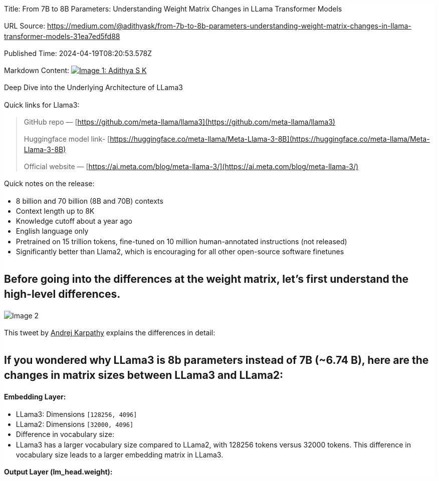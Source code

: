 Title: From 7B to 8B Parameters: Understanding Weight Matrix Changes in LLama Transformer Models

URL Source: https://medium.com/@adithyask/from-7b-to-8b-parameters-understanding-weight-matrix-changes-in-llama-transformer-models-31ea7ed5fd88

Published Time: 2024-04-19T08:20:53.578Z

Markdown Content:
[![Image 1: Adithya S K](https://miro.medium.com/v2/resize:fill:88:88/1*w1_VSVDg5oqt19oTB4MAMg.jpeg)](https://adithyask.medium.com/?source=post_page-----31ea7ed5fd88--------------------------------)

Deep Dive into the Underlying Architecture of LLama3

Quick links for Llama3:

> GitHub repo — [https://github.com/meta-llama/llama3](https://github.com/meta-llama/llama3)
> 
> Huggingface model link- [https://huggingface.co/meta-llama/Meta-Llama-3-8B](https://huggingface.co/meta-llama/Meta-Llama-3-8B)
> 
> Official website — [https://ai.meta.com/blog/meta-llama-3/](https://ai.meta.com/blog/meta-llama-3/)

Quick notes on the release:

*   8 billion and 70 billion (8B and 70B) contexts
*   Context length up to 8K
*   Knowledge cutoff about a year ago
*   English language only
*   Pretrained on 15 trillion tokens, fine-tuned on 10 million human-annotated instructions (not released)
*   Significantly better than Llama2, which is encouraging for all other open-source software finetunes

**Before going into the differences at the weight matrix, let’s first understand the high-level differences.**
--------------------------------------------------------------------------------------------------------------

![Image 2](https://miro.medium.com/v2/resize:fit:700/1*Kvhy8TFGQNZAvmgRV0x5XA.jpeg)

This tweet by [Andrej Karpathy](https://twitter.com/karpathy/status/1781028605709234613) explains the differences in detail:

If you wondered why LLama3 is 8b parameters instead of 7B (~6.74 B), here are the changes in matrix sizes between LLama3 and LLama2:
------------------------------------------------------------------------------------------------------------------------------------

**Embedding Layer:**

*   LLama3: Dimensions `[128256, 4096]`
*   LLama2: Dimensions `[32000, 4096]`
*   Difference in vocabulary size:
*   LLama3 has a larger vocabulary size compared to LLama2, with 128256 tokens versus 32000 tokens. This difference in vocabulary size leads to a larger embedding matrix in LLama3.

**Output Layer (lm\_head.weight):**
